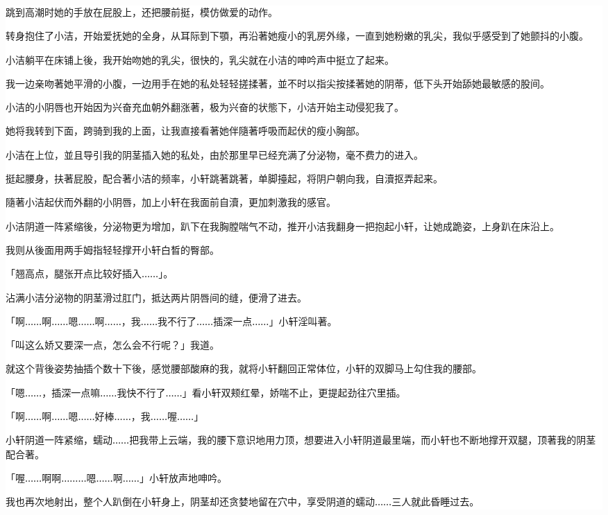 跳到高潮时她的手放在屁股上，还把腰前挺，模仿做爱的动作。

转身抱住了小洁，开始爱抚她的全身，从耳际到下顎，再沿著她瘦小的乳房外缘，一直到她粉嫩的乳尖，我似乎感受到了她颤抖的小腹。

小洁躺平在床铺上後，我开始吻她的乳尖，很快的，乳尖就在小洁的呻吟声中挺立了起来。

我一边亲吻著她平滑的小腹，一边用手在她的私处轻轻搓揉著，並不时以指尖按揉著她的阴蒂，低下头开始舔她最敏感的股间。

小洁的小阴唇也开始因为兴奋充血朝外翻涨著，极为兴奋的状態下，小洁开始主动侵犯我了。

她将我转到下面，跨骑到我的上面，让我直接看著她伴隨著呼吸而起伏的瘦小胸部。

小洁在上位，並且导引我的阴茎插入她的私处，由於那里早已经充满了分泌物，毫不费力的进入。

挺起腰身，扶著屁股，配合著小洁的频率，小轩跳著跳著，单脚擡起，将阴户朝向我，自瀆抠弄起来。

隨著小洁起伏而外翻的小阴唇，加上小轩在我面前自瀆，更加刺激我的感官。

小洁阴道一阵紧缩後，分泌物更为增加，趴下在我胸膛喘气不动，推开小洁我翻身一把抱起小轩，让她成跪姿，上身趴在床沿上。

我则从後面用两手姆指轻轻撑开小轩白晳的臀部。

「翘高点，腿张开点比较好插入……」。

沾满小洁分泌物的阴茎滑过肛门，抵达两片阴唇间的缝，便滑了进去。

「啊……啊……嗯……啊……，我……我不行了……插深一点……」小轩淫叫著。

「叫这么娇又要深一点，怎么会不行呢？」我道。

就这个背後姿势抽插个数十下後，感觉腰部酸麻的我，就将小轩翻回正常体位，小轩的双脚马上勾住我的腰部。

「嗯……，插深一点嘛……我快不行了……」看小轩双颊红晕，娇喘不止，更提起劲往穴里插。

「啊……啊……嗯……好棒……，我……喔……」

小轩阴道一阵紧缩，蠕动……把我带上云端，我的腰下意识地用力顶，想要进入小轩阴道最里端，而小轩也不断地撑开双腿，顶著我的阴茎配合著。

「喔……啊啊………嗯……啊……」小轩放声地呻吟。

我也再次地射出，整个人趴倒在小轩身上，阴茎却还贪婪地留在穴中，享受阴道的蠕动……三人就此昏睡过去。